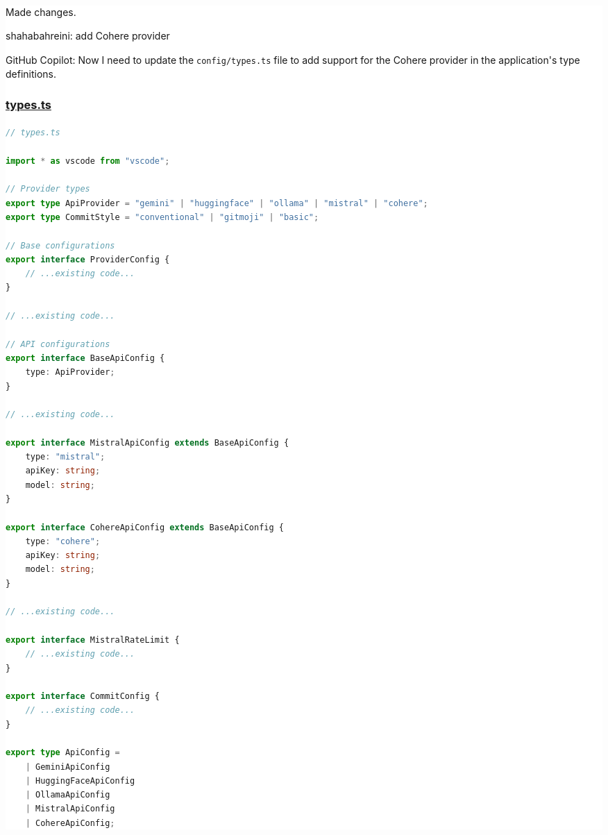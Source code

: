 Made changes.

shahabahreini: add Cohere provider

GitHub Copilot: Now I need to update the `config/types.ts` file to add support for the Cohere provider in the application's type definitions.

### [types.ts](file:///Users/shahabbahreinijangjoo/Documents/Programming%20Projects/AI%20Commit%20Assistant/src/config/types.ts)

```typescript
// types.ts

import * as vscode from "vscode";

// Provider types
export type ApiProvider = "gemini" | "huggingface" | "ollama" | "mistral" | "cohere";
export type CommitStyle = "conventional" | "gitmoji" | "basic";

// Base configurations
export interface ProviderConfig {
    // ...existing code...
}

// ...existing code...

// API configurations
export interface BaseApiConfig {
    type: ApiProvider;
}

// ...existing code...

export interface MistralApiConfig extends BaseApiConfig {
    type: "mistral";
    apiKey: string;
    model: string;
}

export interface CohereApiConfig extends BaseApiConfig {
    type: "cohere";
    apiKey: string;
    model: string;
}

// ...existing code...

export interface MistralRateLimit {
    // ...existing code...
}

export interface CommitConfig {
    // ...existing code...
}

export type ApiConfig =
    | GeminiApiConfig
    | HuggingFaceApiConfig
    | OllamaApiConfig
    | MistralApiConfig
    | CohereApiConfig;
```
